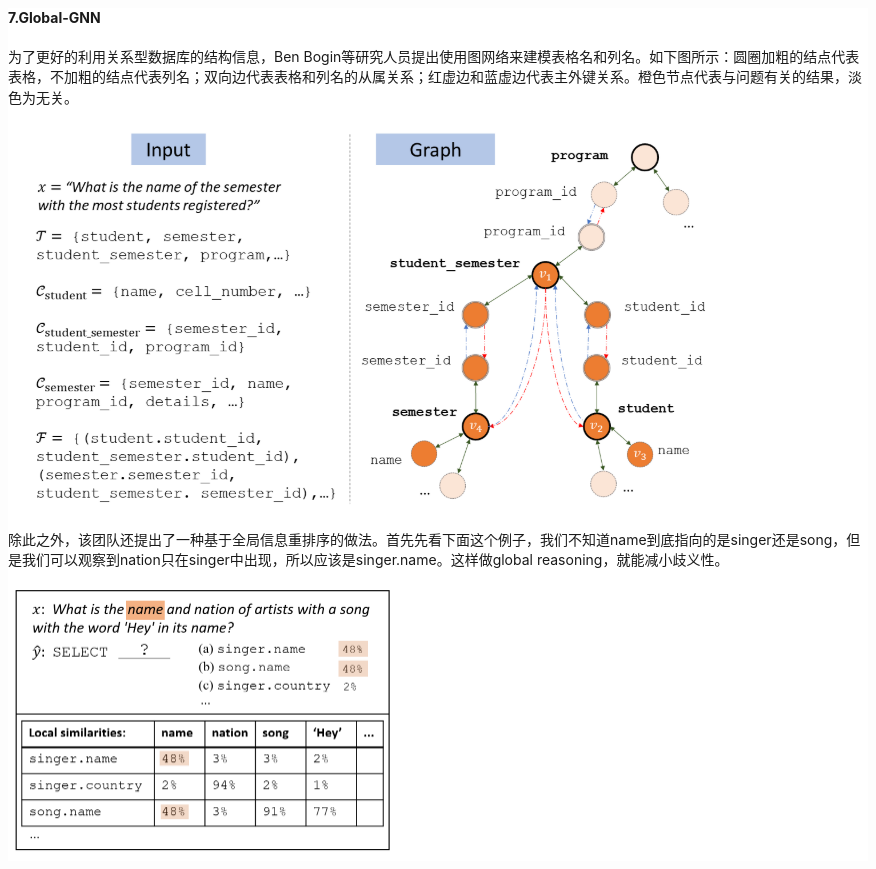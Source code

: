 

#### 7.Global-GNN

为了更好的利用关系型数据库的结构信息，Ben Bogin等研究人员提出使用图网络来建模表格名和列名。如下图所示：圆圈加粗的结点代表表格，不加粗的结点代表列名；双向边代表表格和列名的从属关系；红虚边和蓝虚边代表主外键关系。橙色节点代表与问题有关的结果，淡色为无关。

![image-20191219163445185](image-20191219163445185.png)

除此之外，该团队还提出了一种基于全局信息重排序的做法。首先先看下面这个例子，我们不知道name到底指向的是singer还是song，但是我们可以观察到nation只在singer中出现，所以应该是singer.name。这样做global reasoning，就能减小歧义性。

<img src="image-20191220162718756.png" alt="image-20191220162718756" style="zoom: 50%;" />

